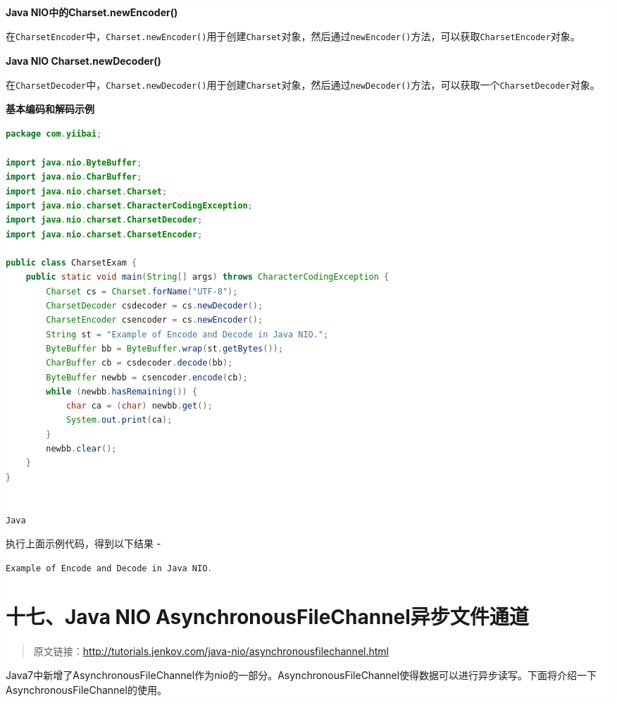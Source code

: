 **Java NIO中的Charset.newEncoder()**

在`CharsetEncoder`中，`Charset.newEncoder()`用于创建`Charset`对象，然后通过`newEncoder()`方法，可以获取`CharsetEncoder`对象。

**Java NIO Charset.newDecoder()**

在`CharsetDecoder`中，`Charset.newDecoder()`用于创建`Charset`对象，然后通过`newDecoder()`方法，可以获取一个`CharsetDecoder`对象。

**基本编码和解码示例**

```java
package com.yiibai;

import java.nio.ByteBuffer;
import java.nio.CharBuffer;
import java.nio.charset.Charset;
import java.nio.charset.CharacterCodingException;
import java.nio.charset.CharsetDecoder;
import java.nio.charset.CharsetEncoder;

public class CharsetExam {
    public static void main(String[] args) throws CharacterCodingException {
        Charset cs = Charset.forName("UTF-8");
        CharsetDecoder csdecoder = cs.newDecoder();
        CharsetEncoder csencoder = cs.newEncoder();
        String st = "Example of Encode and Decode in Java NIO.";
        ByteBuffer bb = ByteBuffer.wrap(st.getBytes());
        CharBuffer cb = csdecoder.decode(bb);
        ByteBuffer newbb = csencoder.encode(cb);
        while (newbb.hasRemaining()) {
            char ca = (char) newbb.get();
            System.out.print(ca);
        }
        newbb.clear();
    }
}


Java
```

执行上面示例代码，得到以下结果 -

```java
Example of Encode and Decode in Java NIO.
```

# 十七、Java NIO AsynchronousFileChannel异步文件通道

> 原文链接：<http://tutorials.jenkov.com/java-nio/asynchronousfilechannel.html>

Java7中新增了AsynchronousFileChannel作为nio的一部分。AsynchronousFileChannel使得数据可以进行异步读写。下面将介绍一下AsynchronousFileChannel的使用。
